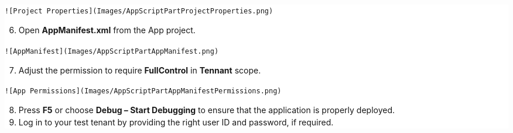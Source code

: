     ![Project Properties](Images/AppScriptPartProjectProperties.png)
  6. Open **AppManifest.xml** from the App project.
  
    ![AppManifest](Images/AppScriptPartAppManifest.png)
  7. Adjust the permission to require **FullControl** in **Tennant** scope.
  
    ![App Permissions](Images/AppScriptPartAppManifestPermissions.png)
  8. Press **F5** or choose **Debug – Start Debugging** to ensure that the application is properly deployed.
  9. Log in to your test tenant by providing the right user ID and password, if required.
  